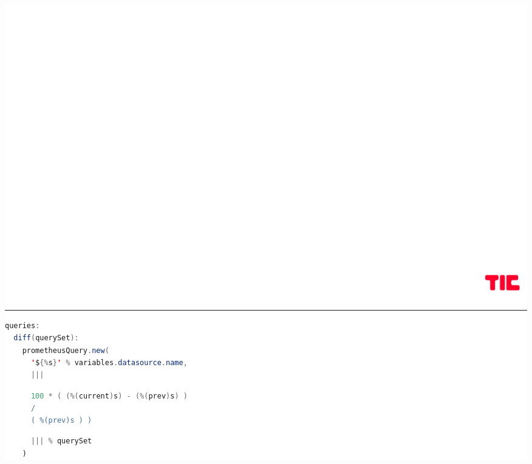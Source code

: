 ![bg](themes/page/svg/page.svg)

---

```java
queries:                                  
  diff(querySet):                         
    prometheusQuery.new(                  
      '${%s}' % variables.datasource.name,
      |||                                 
```
```groovy
      100 * ( (%(current)s) - (%(prev)s) )
      /                                   
      ( %(prev)s ) )                      
```
```java
      ||| % querySet                      
    )                                     
```
